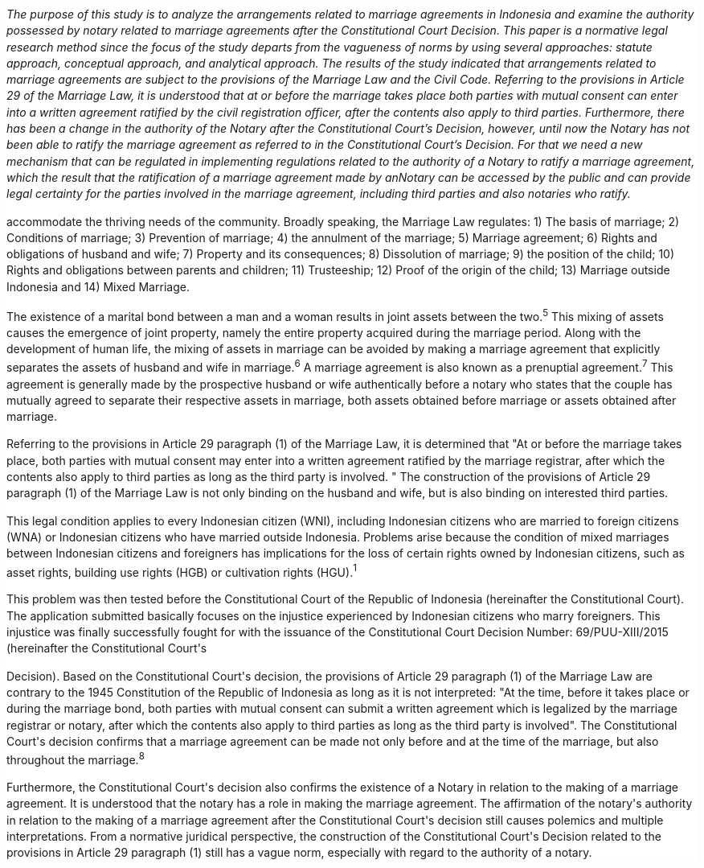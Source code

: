<p><span class="font0" style="font-style:italic;">The purpose of this study is to analyze the arrangements related to marriage agreements in Indonesia and examine the authority possessed by notary related to marriage agreements after the Constitutional Court Decision. This paper is a normative legal research method since the focus of the study departs from the vagueness of norms by using several approaches: statute approach, conceptual approach, and analytical approach. The results of the study indicated that arrangements related to marriage agreements are subject to the provisions of the Marriage Law and the Civil Code. Referring to the provisions in Article 29 of the Marriage Law, it is understood that at or before the marriage takes place both parties with mutual consent can enter into a written agreement ratified by the civil registration officer, after the contents also apply to third parties. Furthermore, there has been a change in the authority of the Notary after the Constitutional Court’s Decision, however, until now the Notary has not been able to ratify the marriage agreement as referred to in the Constitutional Court’s Decision. For that we need a new mechanism that can be regulated in implementing regulations related to the authority of a Notary to ratify a marriage agreement, which the result that the ratification of a marriage agreement made by anNotary can be accessed by the public and can provide legal certainty for the parties involved in the marriage agreement, including third parties and also notaries who ratify.</span></p>
<p><span class="font2">accommodate the thriving needs of the community. Broadly speaking, the Marriage Law regulates: 1) The basis of marriage; 2) Conditions of marriage; 3) Prevention of marriage; 4) the annulment of the marriage; 5) Marriage agreement; 6) Rights and obligations of husband and wife; 7) Property and its consequences; 8) Dissolution of marriage; 9) the position of the child; 10) Rights and obligations between parents and children; 11) Trusteeship; 12) Proof of the origin of the child; 13) Marriage outside Indonesia and 14) Mixed Marriage.</span></p>
<p><span class="font2">The existence of a marital bond between a man and a woman results in joint assets between the two.<sup>5</sup> This mixing of assets causes the emergence of joint property, namely the entire property acquired during the marriage period. Along with the development of human life, the mixing of assets in marriage can be avoided by making a marriage agreement that explicitly separates the assets of husband and wife in marriage.<sup>6</sup> A marriage agreement is also known as a prenuptial agreement.<sup>7</sup> This agreement is generally made by the prospective husband or wife authentically before a notary who states that the couple has mutually agreed to separate their respective assets in marriage, both assets obtained before marriage or assets obtained after marriage.</span></p>
<p><span class="font2">Referring to the provisions in Article 29 paragraph (1) of the Marriage Law, it is determined that &quot;At or before the marriage takes place, both parties with mutual consent may enter into a written agreement ratified by the marriage registrar, after which the contents also apply to third parties as long as the third party is involved. &quot;&nbsp;The construction of the provisions of Article 29 paragraph (1) of the Marriage Law is not only binding on the husband and wife, but is also binding on interested third parties.</span></p>
<p><span class="font2">This legal condition applies to every Indonesian citizen (WNI), including Indonesian citizens who are married to foreign citizens (WNA) or Indonesian citizens who have married outside Indonesia. Problems arise because the condition of mixed marriages between Indonesian citizens and foreigners has implications for the loss of certain rights owned by Indonesian citizens, such as asset rights, building use rights (HGB) or cultivation rights (HGU).</span><span class="font0"><sup>1</sup></span></p>
<p><span class="font2">This problem was then tested before the Constitutional Court of the Republic of Indonesia (hereinafter the Constitutional Court). The application submitted basically focuses on the injustice experienced by Indonesian citizens who marry foreigners. This injustice was finally successfully fought for with the issuance of the Constitutional Court Decision Number: 69/PUU-XIII/2015 (hereinafter the Constitutional Court's</span></p>
<p><span class="font2">Decision). Based on the Constitutional Court's decision, the provisions of Article 29 paragraph (1) of the Marriage Law are contrary to the 1945 Constitution of the Republic of Indonesia </span><span class="font0">as long as it is not interpreted: &quot;At the time, before it takes place or during the marriage bond, both parties with mutual consent can submit a written agreement which is legalized by the marriage registrar or notary, after which the contents also apply to third parties as long as the third party is involved&quot;. </span><span class="font2">The Constitutional Court's decision confirms that a marriage agreement can be made not only before and at the time of the marriage, but also throughout the marriage.<sup>8</sup></span></p>
<p><span class="font2">Furthermore, the Constitutional Court's decision also confirms the existence of a Notary in relation to the making of a marriage agreement. It is understood that the notary has a role in making the marriage agreement. The affirmation of the notary's authority in relation to the making of a marriage agreement after the Constitutional Court's decision still causes polemics and multiple interpretations. From a normative juridical perspective, the construction of the Constitutional Court's Decision related to the provisions in Article 29 paragraph (1) still has a vague norm, especially with regard to the authority of a notary.</span></p>